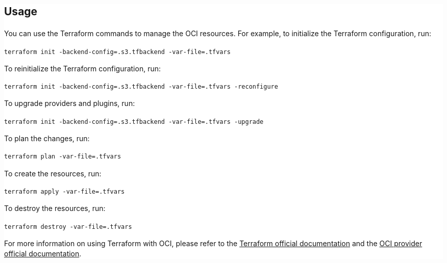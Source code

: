 ## Usage

You can use the Terraform commands to manage the OCI resources. For example, to initialize the Terraform configuration, run:

```shell
terraform init -backend-config=.s3.tfbackend -var-file=.tfvars
```

To reinitialize the Terraform configuration, run:

```shell
terraform init -backend-config=.s3.tfbackend -var-file=.tfvars -reconfigure
```

To upgrade providers and plugins, run:

```shell
terraform init -backend-config=.s3.tfbackend -var-file=.tfvars -upgrade
```

To plan the changes, run:

```shell
terraform plan -var-file=.tfvars
```

To create the resources, run:

```shell
terraform apply -var-file=.tfvars
```

To destroy the resources, run:

```shell
terraform destroy -var-file=.tfvars
```

For more information on using Terraform with OCI, please refer to the [Terraform official documentation](https://www.terraform.io/docs/index.html) and the [OCI provider official documentation](https://www.terraform.io/docs/providers/oci/index.html).